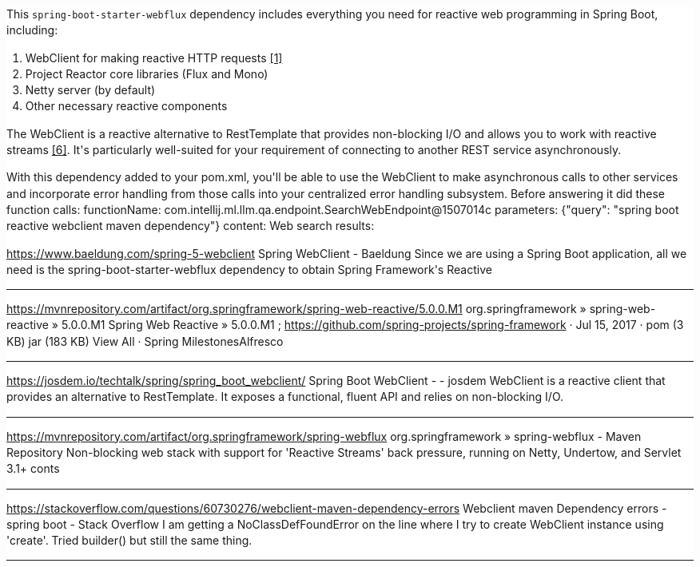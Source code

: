This `spring-boot-starter-webflux` dependency includes everything you need for reactive web programming in Spring Boot, including:

1. WebClient for making reactive HTTP requests [[1]](https://www.baeldung.com/spring-5-webclient)
2. Project Reactor core libraries (Flux and Mono)
3. Netty server (by default)
4. Other necessary reactive components

The WebClient is a reactive alternative to RestTemplate that provides non-blocking I/O and allows you to work with reactive streams [[6]](https://www.digitalocean.com/community/tutorials/spring-webflux-reactive-programming). It's particularly well-suited for your requirement of connecting to another REST service asynchronously.

With this dependency added to your pom.xml, you'll be able to use the WebClient to make asynchronous calls to other services and incorporate error handling from those calls into your centralized error handling subsystem.
Before answering it did these function calls:
              functionName: com.intellij.ml.llm.qa.endpoint.SearchWebEndpoint@1507014c
              parameters: {"query": "spring boot reactive webclient maven dependency"}
              content: Web search results:

https://www.baeldung.com/spring-5-webclient
Spring WebClient - Baeldung
Since we are using a Spring Boot application, all we need is the spring-boot-starter-webflux dependency to obtain Spring Framework's Reactive

---

https://mvnrepository.com/artifact/org.springframework/spring-web-reactive/5.0.0.M1
org.springframework » spring-web-reactive » 5.0.0.M1
Spring Web Reactive » 5.0.0.M1 ; https://github.com/spring-projects/spring-framework · Jul 15, 2017 · pom (3 KB) jar (183 KB) View All · Spring MilestonesAlfresco

---

https://josdem.io/techtalk/spring/spring_boot_webclient/
Spring Boot WebClient - - josdem
WebClient is a reactive client that provides an alternative to RestTemplate. It exposes a functional, fluent API and relies on non-blocking I/O.

---

https://mvnrepository.com/artifact/org.springframework/spring-webflux
org.springframework » spring-webflux - Maven Repository
Non-blocking web stack with support for 'Reactive Streams' back pressure, running on Netty, Undertow, and Servlet 3.1+ conts

---

https://stackoverflow.com/questions/60730276/webclient-maven-dependency-errors
Webclient maven Dependency errors - spring boot - Stack Overflow
I am getting a NoClassDefFoundError on the line where I try to create WebClient instance using 'create'. Tried builder() but still the same thing.

---
